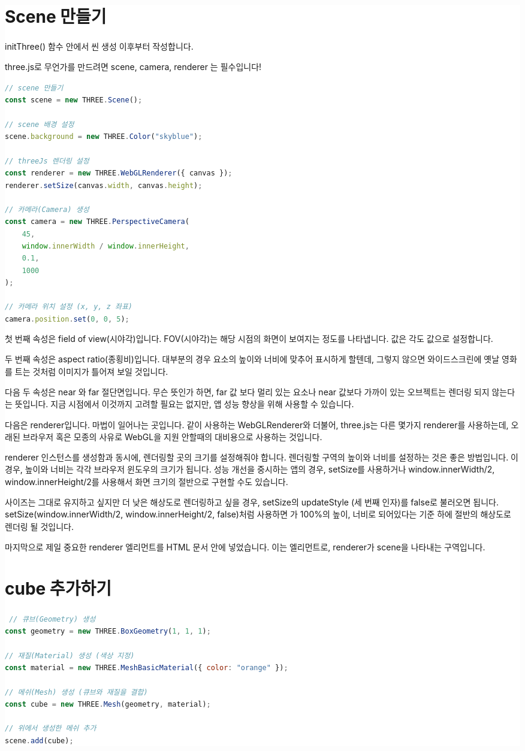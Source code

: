 
# Scene 만들기

initThree() 함수 안에서 씬 생성 이후부터 작성합니다.

three.js로 무언가를 만드려면 scene, camera, renderer 는 필수입니다!

```javascript
// scene 만들기
const scene = new THREE.Scene();

// scene 배경 설정
scene.background = new THREE.Color("skyblue");

// threeJs 렌더링 설정
const renderer = new THREE.WebGLRenderer({ canvas });
renderer.setSize(canvas.width, canvas.height);

// 카메라(Camera) 생성
const camera = new THREE.PerspectiveCamera(
    45,
    window.innerWidth / window.innerHeight,
    0.1,
    1000
);

// 카메라 위치 설정 (x, y, z 좌표)
camera.position.set(0, 0, 5);
```

첫 번째 속성은 field of view(시야각)입니다. FOV(시야각)는 해당 시점의 화면이 보여지는 정도를 나타냅니다. 값은 각도 값으로 설정합니다.

두 번째 속성은 aspect ratio(종횡비)입니다. 대부분의 경우 요소의 높이와 너비에 맞추어 표시하게 할텐데, 그렇지 않으면 와이드스크린에 옛날 영화를 트는 것처럼 이미지가 틀어져 보일 것입니다.

다음 두 속성은 near 와 far 절단면입니다. 무슨 뜻인가 하면, far 값 보다 멀리 있는 요소나 near 값보다 가까이 있는 오브젝트는 렌더링 되지 않는다는 뜻입니다. 지금 시점에서 이것까지 고려할 필요는 없지만, 앱 성능 향상을 위해 사용할 수 있습니다.

다음은 renderer입니다. 마법이 일어나는 곳입니다. 같이 사용하는 WebGLRenderer와 더불어, three.js는 다른 몇가지 renderer를 사용하는데, 오래된 브라우저 혹은 모종의 사유로 WebGL을 지원 안할때의 대비용으로 사용하는 것입니다.

renderer 인스턴스를 생성함과 동시에, 렌더링할 곳의 크기를 설정해줘야 합니다. 렌더링할 구역의 높이와 너비를 설정하는 것은 좋은 방법입니다. 이 경우, 높이와 너비는 각각 브라우저 윈도우의 크기가 됩니다. 성능 개선을 중시하는 앱의 경우, setSize를 사용하거나 window.innerWidth/2, window.innerHeight/2를 사용해서 화면 크기의 절반으로 구현할 수도 있습니다.

사이즈는 그대로 유지하고 싶지만 더 낮은 해상도로 렌더링하고 싶을 경우, setSize의 updateStyle (세 번째 인자)를 false로 불러오면 됩니다. setSize(window.innerWidth/2, window.innerHeight/2, false)처럼 사용하면 <canvas>가 100%의 높이, 너비로 되어있다는 기준 하에 절반의 해상도로 렌더링 될 것입니다.

마지막으로 제일 중요한 renderer 엘리먼트를 HTML 문서 안에 넣었습니다. 이는<canvas> 엘리먼트로, renderer가 scene을 나타내는 구역입니다.


# cube 추가하기

```javascript
 // 큐브(Geometry) 생성
const geometry = new THREE.BoxGeometry(1, 1, 1);

// 재질(Material) 생성 (색상 지정)
const material = new THREE.MeshBasicMaterial({ color: "orange" });

// 메쉬(Mesh) 생성 (큐브와 재질을 결합)
const cube = new THREE.Mesh(geometry, material);

// 위에서 생성한 메쉬 추가
scene.add(cube);
```